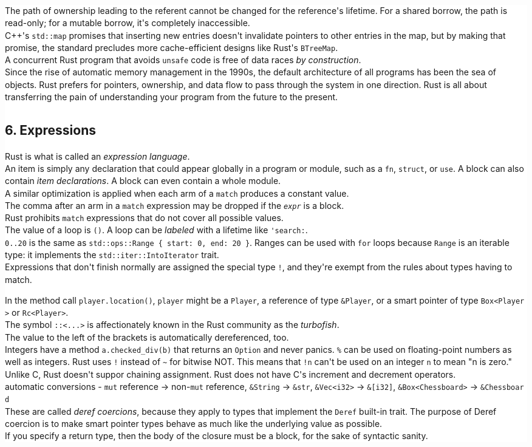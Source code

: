 The path of ownership leading to the referent cannot be changed for the
 reference's lifetime. For a shared borrow, the path is read-only; for a mutable
 borrow, it's completely inaccessible.<br>
C++'s `std::map` promises that inserting new entries doesn't invalidate pointers
 to other entries in the map, but by making that promise, the standard precludes
 more cache-efficient designs like Rust's `BTreeMap`.<br>
A concurrent Rust program that avoids `unsafe` code is free of data races *by
 construction*.<br>
Since the rise of automatic memory management in the 1990s, the default
 architecture of all programs has been the sea of objects. Rust prefers for
 pointers, ownership, and data flow to pass through the system in one direction.
 Rust is all about transferring the pain of understanding your program from the
 future to the present.

## 6. Expressions

Rust is what is called an *expression language*.<br>
An item is simply any declaration that could appear globally in a program or
 module, such as a `fn`, `struct`, or `use`. A block can also contain *item
 declarations*. A block can even contain a whole module.<br>
A similar optimization is applied when each arm of a `match` produces a constant
 value.<br>
The comma after an arm in a `match` expression may be dropped if the *`expr`* is
 a block.<br>
Rust prohibits `match` expressions that do not cover all possible values.<br>
The value of a loop is `()`. A loop can be *labeled* with a lifetime like
 `'search:`.<br>
`0..20` is the same as `std::ops::Range { start: 0, end: 20 }`. Ranges can be
 used with `for` loops because `Range` is an iterable type: it implements the
 `std::iter::IntoIterator` trait.<br>
Expressions that don't finish normally are assigned the special type `!`, and
 they're exempt from the rules about types having to match.

In the method call `player.location()`, `player` might be a `Player`, a
 reference of type `&Player`, or a smart pointer of type `Box<Player>` or
 `Rc<Player>`.<br>
The symbol `::<...>` is affectionately known in the Rust community as the
 *turbofish*.<br>
The value to the left of the brackets is automatically dereferenced, too.<br>
Integers have a method `a.checked_div(b)` that returns an `Option` and never
 panics. `%` can be used on floating-point numbers as well as integers. Rust
 uses `!` instead of `~` for bitwise NOT. This means that `!n` can't be used on
 an integer `n` to mean "n is zero." Unlike C, Rust doesn't suppor chaining
 assignment. Rust does not have C's increment and decrement operators.<br>
automatic conversions - `mut` reference → non-`mut` reference, `&String` →
 `&str`, `&Vec<i32>` → `&[i32]`, `&Box<Chessboard>` → `&Chessboard`<br>
These are called *deref coercions*, because they apply to types that implement
 the `Deref` built-in trait. The purpose of Deref coercion is to make smart
 pointer types behave as much like the underlying value as possible.<br>
If you specify a return type, then the body of the closure must be a block, for
 the sake of syntactic sanity.


[homepage]: http://shop.oreilly.com/product/0636920040385.do
[source_code]: https://github.com/ProgrammingRust
[crates]: https://crates.io/
[cargo_envvars]: https://doc.rust-lang.org/cargo/reference/environment-variables.html
[little_book_of_rust_macros]: https://danielkeep.github.io/tlborm/book/README.html
[procedural_macros]: https://doc.rust-lang.org/book/second-edition/appendix-04-macros.html
[procedural_macros_1st]: https://doc.rust-lang.org/book/first-edition/procedural-macros.html
[cargo_build_scripts]: https://doc.rust-lang.org/cargo/reference/build-scripts.html
